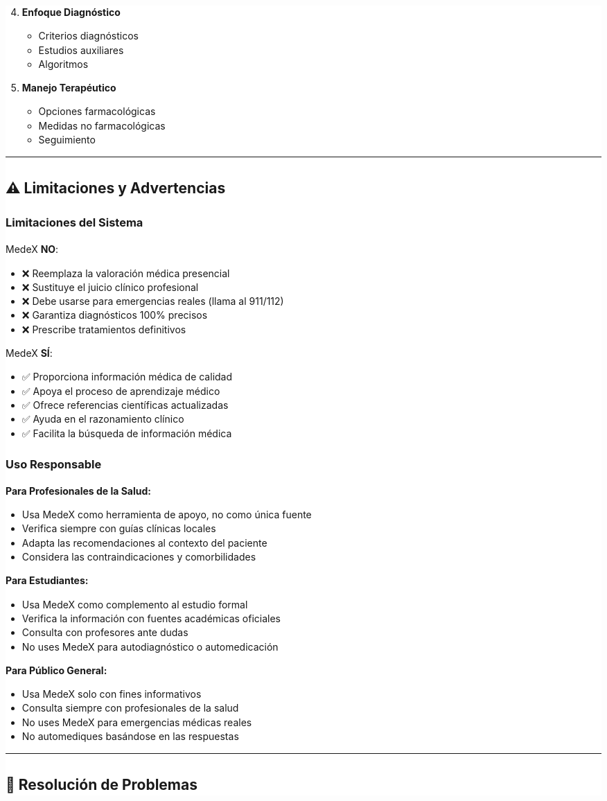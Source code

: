 4. **Enfoque Diagnóstico**
   - Criterios diagnósticos
   - Estudios auxiliares
   - Algoritmos

5. **Manejo Terapéutico**
   - Opciones farmacológicas
   - Medidas no farmacológicas
   - Seguimiento

---

## ⚠️ Limitaciones y Advertencias

### Limitaciones del Sistema

MedeX **NO**:
- ❌ Reemplaza la valoración médica presencial
- ❌ Sustituye el juicio clínico profesional
- ❌ Debe usarse para emergencias reales (llama al 911/112)
- ❌ Garantiza diagnósticos 100% precisos
- ❌ Prescribe tratamientos definitivos

MedeX **SÍ**:
- ✅ Proporciona información médica de calidad
- ✅ Apoya el proceso de aprendizaje médico
- ✅ Ofrece referencias científicas actualizadas
- ✅ Ayuda en el razonamiento clínico
- ✅ Facilita la búsqueda de información médica

### Uso Responsable

**Para Profesionales de la Salud:**
- Usa MedeX como herramienta de apoyo, no como única fuente
- Verifica siempre con guías clínicas locales
- Adapta las recomendaciones al contexto del paciente
- Considera las contraindicaciones y comorbilidades

**Para Estudiantes:**
- Usa MedeX como complemento al estudio formal
- Verifica la información con fuentes académicas oficiales
- Consulta con profesores ante dudas
- No uses MedeX para autodiagnóstico o automedicación

**Para Público General:**
- Usa MedeX solo con fines informativos
- Consulta siempre con profesionales de la salud
- No uses MedeX para emergencias médicas reales
- No automediques basándose en las respuestas

---

## 🐛 Resolución de Problemas
